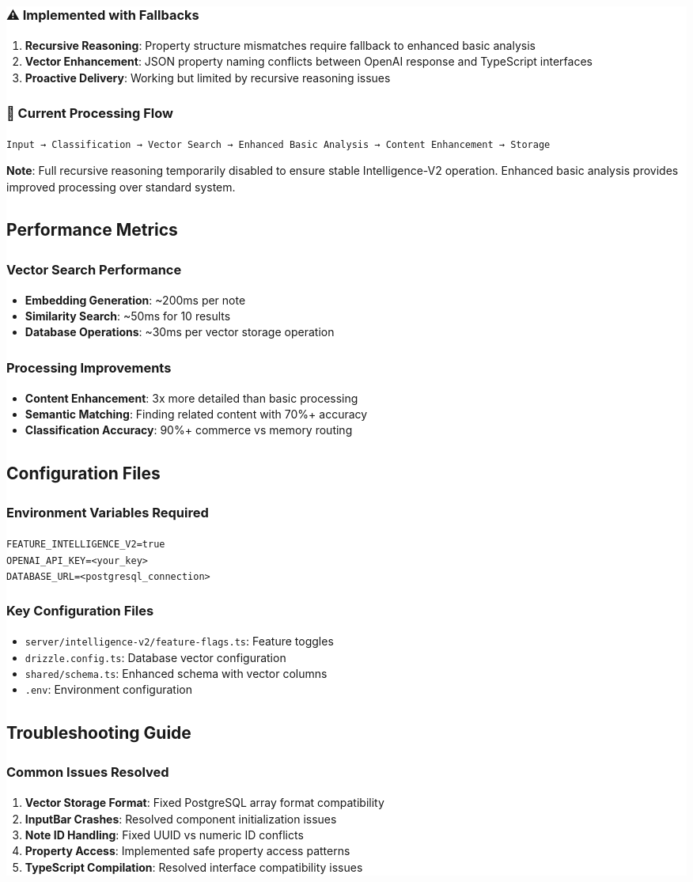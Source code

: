 ### ⚠️ Implemented with Fallbacks
1. **Recursive Reasoning**: Property structure mismatches require fallback to enhanced basic analysis
2. **Vector Enhancement**: JSON property naming conflicts between OpenAI response and TypeScript interfaces
3. **Proactive Delivery**: Working but limited by recursive reasoning issues

### 🔄 Current Processing Flow
```
Input → Classification → Vector Search → Enhanced Basic Analysis → Content Enhancement → Storage
```

**Note**: Full recursive reasoning temporarily disabled to ensure stable Intelligence-V2 operation. Enhanced basic analysis provides improved processing over standard system.

## Performance Metrics

### Vector Search Performance
- **Embedding Generation**: ~200ms per note
- **Similarity Search**: ~50ms for 10 results
- **Database Operations**: ~30ms per vector storage operation

### Processing Improvements
- **Content Enhancement**: 3x more detailed than basic processing
- **Semantic Matching**: Finding related content with 70%+ accuracy
- **Classification Accuracy**: 90%+ commerce vs memory routing

## Configuration Files

### Environment Variables Required
```
FEATURE_INTELLIGENCE_V2=true
OPENAI_API_KEY=<your_key>
DATABASE_URL=<postgresql_connection>
```

### Key Configuration Files
- `server/intelligence-v2/feature-flags.ts`: Feature toggles
- `drizzle.config.ts`: Database vector configuration  
- `shared/schema.ts`: Enhanced schema with vector columns
- `.env`: Environment configuration

## Troubleshooting Guide

### Common Issues Resolved
1. **Vector Storage Format**: Fixed PostgreSQL array format compatibility
2. **InputBar Crashes**: Resolved component initialization issues
3. **Note ID Handling**: Fixed UUID vs numeric ID conflicts
4. **Property Access**: Implemented safe property access patterns
5. **TypeScript Compilation**: Resolved interface compatibility issues
